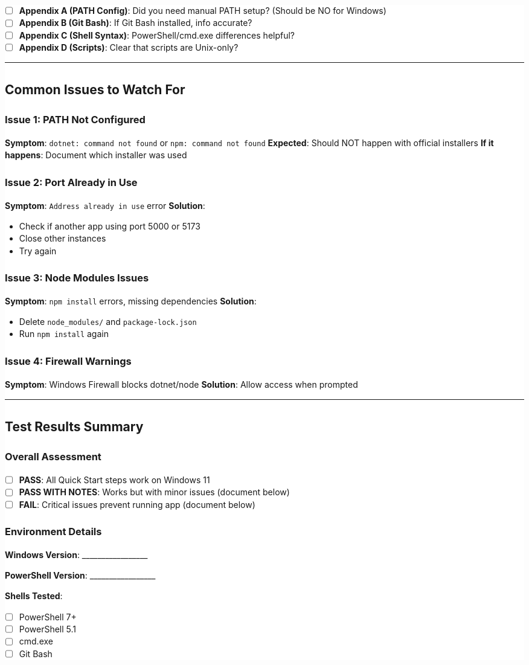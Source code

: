 - [ ] **Appendix A (PATH Config)**: Did you need manual PATH setup? (Should be NO for Windows)
- [ ] **Appendix B (Git Bash)**: If Git Bash installed, info accurate?
- [ ] **Appendix C (Shell Syntax)**: PowerShell/cmd.exe differences helpful?
- [ ] **Appendix D (Scripts)**: Clear that scripts are Unix-only?

---

## Common Issues to Watch For

### Issue 1: PATH Not Configured
**Symptom**: `dotnet: command not found` or `npm: command not found`
**Expected**: Should NOT happen with official installers
**If it happens**: Document which installer was used

### Issue 2: Port Already in Use
**Symptom**: `Address already in use` error
**Solution**:
- Check if another app using port 5000 or 5173
- Close other instances
- Try again

### Issue 3: Node Modules Issues
**Symptom**: `npm install` errors, missing dependencies
**Solution**:
- Delete `node_modules/` and `package-lock.json`
- Run `npm install` again

### Issue 4: Firewall Warnings
**Symptom**: Windows Firewall blocks dotnet/node
**Solution**: Allow access when prompted

---

## Test Results Summary

### Overall Assessment

- [ ] **PASS**: All Quick Start steps work on Windows 11
- [ ] **PASS WITH NOTES**: Works but with minor issues (document below)
- [ ] **FAIL**: Critical issues prevent running app (document below)

### Environment Details

**Windows Version**: _________________

**PowerShell Version**: _________________

**Shells Tested**:
- [ ] PowerShell 7+
- [ ] PowerShell 5.1
- [ ] cmd.exe
- [ ] Git Bash
